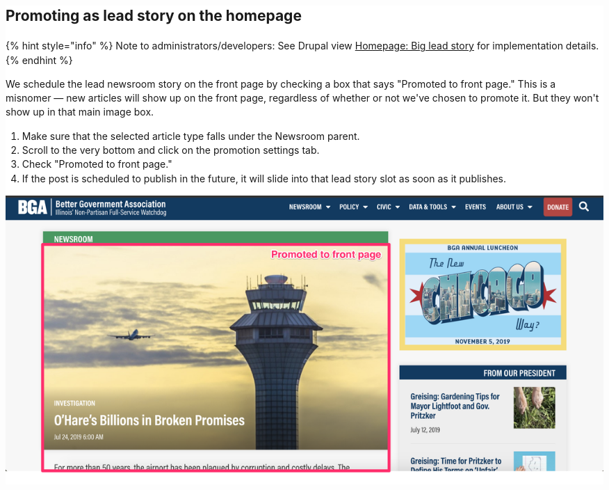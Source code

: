 ## Promoting as lead story on the homepage

{% hint style="info" %}
Note to administrators/developers: See Drupal view [Homepage: Big lead story](https://www.bettergov.org/admin/structure/views/view/homepage_top_story/edit/) for implementation details.
{% endhint %}

We schedule the lead newsroom story on the front page by checking a box that says "Promoted to front page." This is a misnomer — new articles will show up on the front page, regardless of whether or not we've chosen to promote it. But they won't show up in that main image box.

1. Make sure that the selected article type falls under the Newsroom parent.
2. Scroll to the very bottom and click on the promotion settings tab.
3. Check "Promoted to front page."
4. If the post is scheduled to publish in the future, it will slide into that lead story slot as soon as it publishes.

![](../../.gitbook/assets/screenshot-promoted.png)

